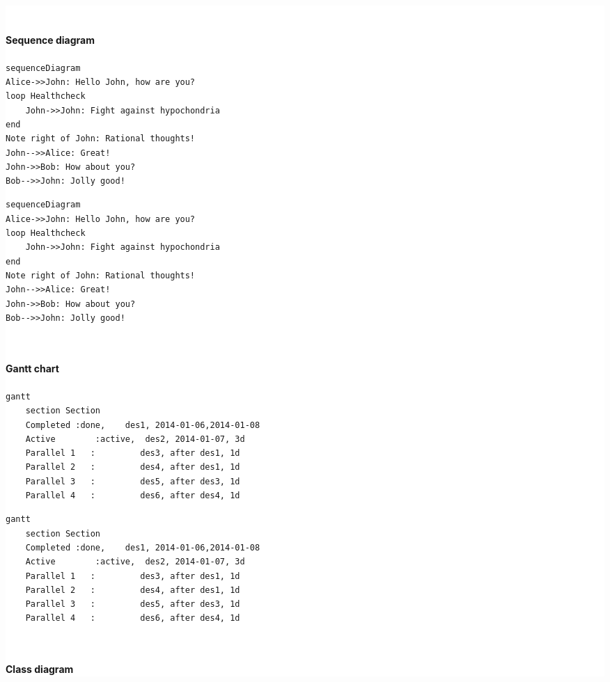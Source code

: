<br>

#### Sequence diagram 

```mermaid
sequenceDiagram
Alice->>John: Hello John, how are you?
loop Healthcheck
    John->>John: Fight against hypochondria
end
Note right of John: Rational thoughts!
John-->>Alice: Great!
John->>Bob: How about you?
Bob-->>John: Jolly good!
```
```
sequenceDiagram
Alice->>John: Hello John, how are you?
loop Healthcheck
    John->>John: Fight against hypochondria
end
Note right of John: Rational thoughts!
John-->>Alice: Great!
John->>Bob: How about you?
Bob-->>John: Jolly good!
```

<br>

#### Gantt chart 

```mermaid
gantt
    section Section
    Completed :done,    des1, 2014-01-06,2014-01-08
    Active        :active,  des2, 2014-01-07, 3d
    Parallel 1   :         des3, after des1, 1d
    Parallel 2   :         des4, after des1, 1d
    Parallel 3   :         des5, after des3, 1d
    Parallel 4   :         des6, after des4, 1d
```
```
gantt
    section Section
    Completed :done,    des1, 2014-01-06,2014-01-08
    Active        :active,  des2, 2014-01-07, 3d
    Parallel 1   :         des3, after des1, 1d
    Parallel 2   :         des4, after des1, 1d
    Parallel 3   :         des5, after des3, 1d
    Parallel 4   :         des6, after des4, 1d
```

<br>

#### Class diagram 
